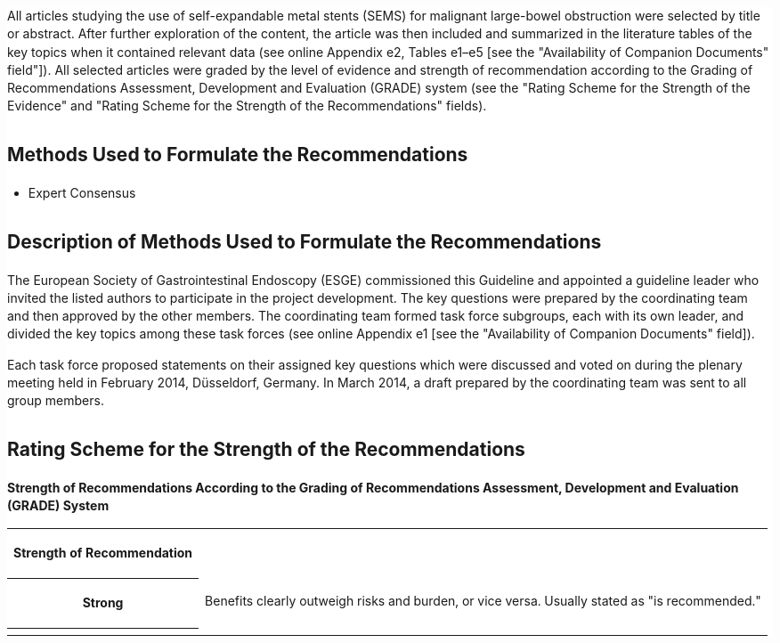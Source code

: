 
All articles studying the use of self-expandable metal stents (SEMS) for malignant large-bowel obstruction were selected by title or abstract. After further exploration of the content, the article was then included and summarized in the literature tables of the key topics when it contained relevant data (see online Appendix e2, Tables e1–e5 [see the "Availability of Companion Documents" field"]). All selected articles were graded by the level of evidence and strength of recommendation according to the Grading of Recommendations Assessment, Development and Evaluation (GRADE) system (see the "Rating Scheme for the Strength of the Evidence" and "Rating Scheme for the Strength of the Recommendations" fields).

## Methods Used to Formulate the Recommendations

- Expert Consensus

## Description of Methods Used to Formulate the Recommendations



The European Society of Gastrointestinal Endoscopy (ESGE) commissioned this Guideline and appointed a guideline leader who invited the listed authors to participate in the project development. The key questions were prepared by the coordinating team and then approved by the other members. The coordinating team formed task force subgroups, each with its own leader, and divided the key topics among these task forces (see online Appendix e1 [see the "Availability of Companion Documents" field]).

Each task force proposed statements on their assigned key questions which were discussed and voted on during the plenary meeting held in February 2014, Düsseldorf, Germany. In March 2014, a draft prepared by the coordinating team was sent to all group members.

## Rating Scheme for the Strength of the Recommendations



 **Strength of Recommendations According to the Grading of Recommendations Assessment, Development and Evaluation (GRADE) System**  
  
<table>  
<tr>  
<th>

Strength of Recommendation
</th>  
<th>

 
</th> </tr>  
<tr>  
<th>

Strong
</th>  
<td>

Benefits clearly outweigh risks and burden, or vice versa. Usually stated as "is recommended."
</td> </tr>  
<tr>  
<th>
